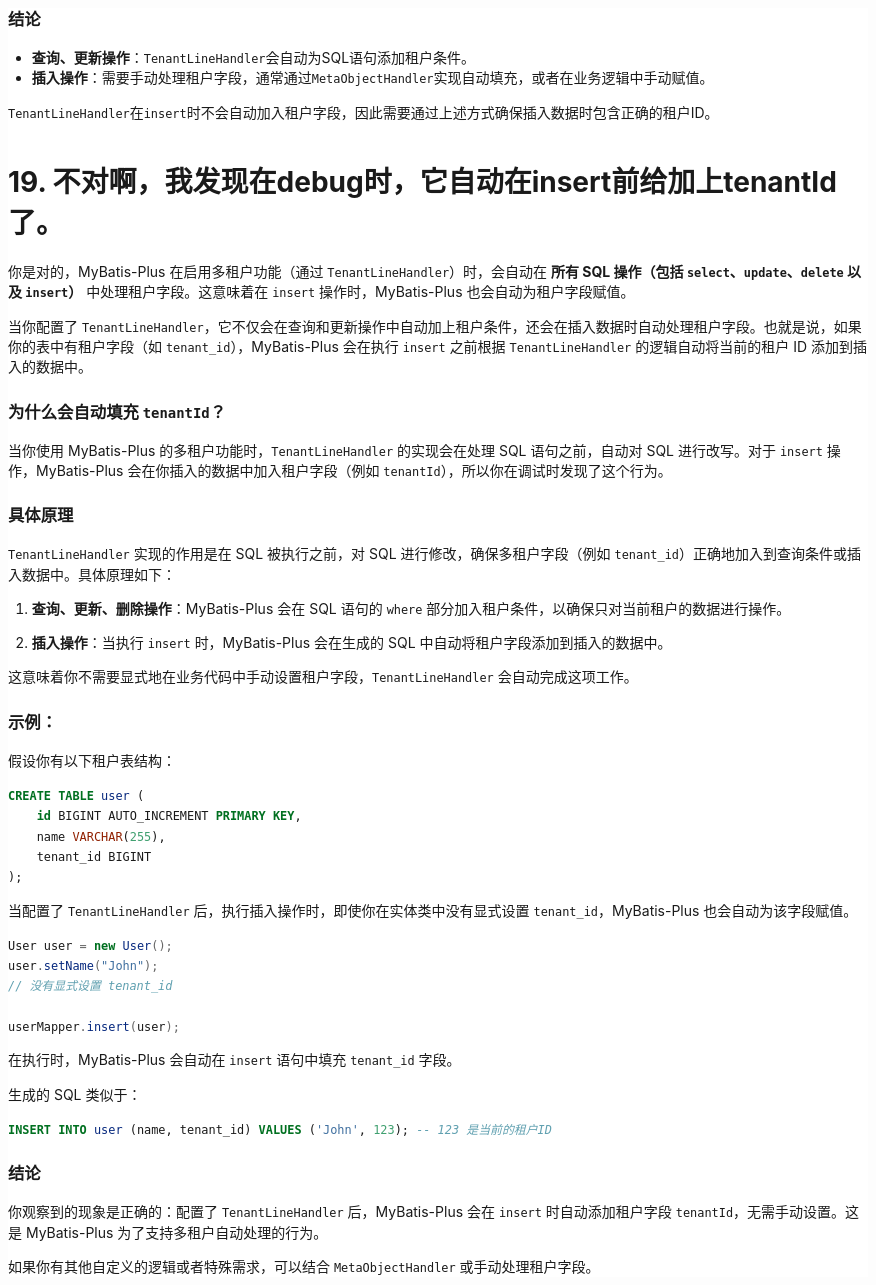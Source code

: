 ### 结论

- **查询、更新操作**：`TenantLineHandler`会自动为SQL语句添加租户条件。
- **插入操作**：需要手动处理租户字段，通常通过`MetaObjectHandler`实现自动填充，或者在业务逻辑中手动赋值。

`TenantLineHandler`在`insert`时不会自动加入租户字段，因此需要通过上述方式确保插入数据时包含正确的租户ID。

# 19. 不对啊，我发现在debug时，它自动在insert前给加上tenantId了。
你是对的，MyBatis-Plus 在启用多租户功能（通过 `TenantLineHandler`）时，会自动在 **所有 SQL 操作（包括 `select`、`update`、`delete` 以及 `insert`）** 中处理租户字段。这意味着在 `insert` 操作时，MyBatis-Plus 也会自动为租户字段赋值。

当你配置了 `TenantLineHandler`，它不仅会在查询和更新操作中自动加上租户条件，还会在插入数据时自动处理租户字段。也就是说，如果你的表中有租户字段（如 `tenant_id`），MyBatis-Plus 会在执行 `insert` 之前根据 `TenantLineHandler` 的逻辑自动将当前的租户 ID 添加到插入的数据中。

### 为什么会自动填充 `tenantId`？

当你使用 MyBatis-Plus 的多租户功能时，`TenantLineHandler` 的实现会在处理 SQL 语句之前，自动对 SQL 进行改写。对于 `insert` 操作，MyBatis-Plus 会在你插入的数据中加入租户字段（例如 `tenantId`），所以你在调试时发现了这个行为。

### 具体原理

`TenantLineHandler` 实现的作用是在 SQL 被执行之前，对 SQL 进行修改，确保多租户字段（例如 `tenant_id`）正确地加入到查询条件或插入数据中。具体原理如下：

1. **查询、更新、删除操作**：MyBatis-Plus 会在 SQL 语句的 `where` 部分加入租户条件，以确保只对当前租户的数据进行操作。
   
2. **插入操作**：当执行 `insert` 时，MyBatis-Plus 会在生成的 SQL 中自动将租户字段添加到插入的数据中。

这意味着你不需要显式地在业务代码中手动设置租户字段，`TenantLineHandler` 会自动完成这项工作。

### 示例：

假设你有以下租户表结构：

```sql
CREATE TABLE user (
    id BIGINT AUTO_INCREMENT PRIMARY KEY,
    name VARCHAR(255),
    tenant_id BIGINT
);
```

当配置了 `TenantLineHandler` 后，执行插入操作时，即使你在实体类中没有显式设置 `tenant_id`，MyBatis-Plus 也会自动为该字段赋值。

```java
User user = new User();
user.setName("John");
// 没有显式设置 tenant_id

userMapper.insert(user);
```

在执行时，MyBatis-Plus 会自动在 `insert` 语句中填充 `tenant_id` 字段。

生成的 SQL 类似于：

```sql
INSERT INTO user (name, tenant_id) VALUES ('John', 123); -- 123 是当前的租户ID
```

### 结论

你观察到的现象是正确的：配置了 `TenantLineHandler` 后，MyBatis-Plus 会在 `insert` 时自动添加租户字段 `tenantId`，无需手动设置。这是 MyBatis-Plus 为了支持多租户自动处理的行为。

如果你有其他自定义的逻辑或者特殊需求，可以结合 `MetaObjectHandler` 或手动处理租户字段。
